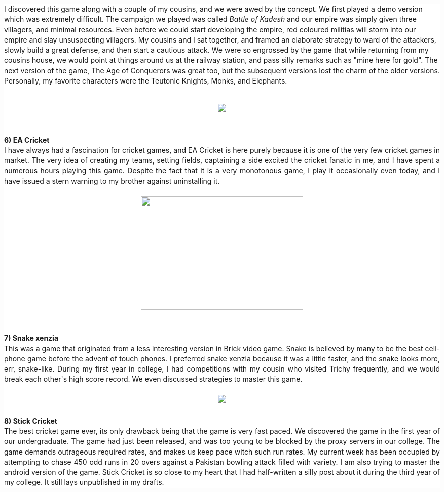 I discovered this game along with a couple of my cousins, and we were awed by the concept. We first played a demo version which was extremely difficult. The campaign we played was called <i>Battle of Kadesh </i>and our empire was simply given three villagers, and minimal resources. Even before we could start developing the empire, red coloured militias will storm into our empire and slay unsuspecting villagers. My cousins and I sat together, and framed an elaborate strategy to ward of the attackers, slowly build a great&nbsp;defense, and then start a cautious attack. We were so engrossed by the game that while returning from my cousins house, we would point at things around us at the railway station, and pass silly remarks such as "mine here for gold". The next version of the game, The Age of&nbsp;Conquerors&nbsp;was great too, but the subsequent versions lost the charm of the older versions. Personally, my favorite characters were the Teutonic Knights, Monks, and Elephants.</div>
<div class="separator" style="clear: both; text-align: left;">
<br /></div>
<div class="separator" style="clear: both; text-align: center;">
<a href="https://blogger.googleusercontent.com/img/b/R29vZ2xl/AVvXsEjoyn5Dy5EFkE0QlmUzn2qpY-TfyzNTBTIGj6mA84oo-muV041SH5C1z_K0ePrCUI0AxwtKkmeflDvJ0Xs6Iyc8dJtBpRO1XBSih1_P_pYtl2cGx5Px7xXar5qG36PVgSozxSndGuYWHCR-/s1600/TeutonicKnight.jpg" imageanchor="1" style="margin-left: 1em; margin-right: 1em;"><img border="0" src="https://blogger.googleusercontent.com/img/b/R29vZ2xl/AVvXsEjoyn5Dy5EFkE0QlmUzn2qpY-TfyzNTBTIGj6mA84oo-muV041SH5C1z_K0ePrCUI0AxwtKkmeflDvJ0Xs6Iyc8dJtBpRO1XBSih1_P_pYtl2cGx5Px7xXar5qG36PVgSozxSndGuYWHCR-/s1600/TeutonicKnight.jpg" /></a></div>
<div class="separator" style="clear: both; text-align: left;">
<br /></div>
<div class="separator" style="clear: both; text-align: left;">
<b><br /></b></div>
<div class="separator" style="clear: both; text-align: justify;">
<b>6) EA Cricket</b>
</div>
<div class="separator" style="clear: both; text-align: justify;">
I have always had a fascination for cricket games, and EA Cricket is here purely because it is one of the very few cricket games in market. The very idea of creating my teams, setting fields, captaining a side excited the cricket fanatic in me, and I have spent a numerous hours playing this game. Despite the fact that it is a very monotonous game, I play it occasionally even today, and I have issued a stern warning to my brother against uninstalling it.</div>
<div class="separator" style="clear: both; text-align: justify;">
<br /></div>
<div class="separator" style="clear: both; text-align: center;">
<a href="https://blogger.googleusercontent.com/img/b/R29vZ2xl/AVvXsEhw0IEb8PLkXY61ddgUxnWfAtSC_dsAOALbhcVdNHzY_kN8lMBdTZKyca8M6hMEIwOTlHXo6yVS0IZ7fqoEHY8WD5bloPXX4TjwCELrUzB56GxU-42jaUiXF0_RcoXZt6MzFBOAw3oZqCBc/s1600/_-EA-Sports-Cricket-07-PS2-_.jpg" imageanchor="1" style="margin-left: 1em; margin-right: 1em;"><img border="0" height="224" src="https://blogger.googleusercontent.com/img/b/R29vZ2xl/AVvXsEhw0IEb8PLkXY61ddgUxnWfAtSC_dsAOALbhcVdNHzY_kN8lMBdTZKyca8M6hMEIwOTlHXo6yVS0IZ7fqoEHY8WD5bloPXX4TjwCELrUzB56GxU-42jaUiXF0_RcoXZt6MzFBOAw3oZqCBc/s320/_-EA-Sports-Cricket-07-PS2-_.jpg" width="320" /></a></div>
<div class="separator" style="clear: both; text-align: left;">
<br /></div>
<div class="separator" style="clear: both; text-align: left;">
<br /></div>
<div class="separator" style="clear: both; text-align: justify;">
<b>7)&nbsp;Snake xenzia</b></div>
<div class="separator" style="clear: both; text-align: justify;">
This was a game that originated from a less interesting version in Brick video game. Snake is believed by many to be the best cell-phone game before the advent of touch phones. I preferred snake xenzia because it was a little faster, and the snake looks more, err, snake-like. During my first year in college, I had&nbsp;competitions&nbsp;with my cousin who visited Trichy frequently, and we would break each other's high score record. We even discussed strategies to master this game.</div>
<div class="separator" style="clear: both; text-align: left;">
<br /></div>
<div class="separator" style="clear: both; text-align: center;">
<a href="https://blogger.googleusercontent.com/img/b/R29vZ2xl/AVvXsEivnZezOuomItnzTIFS7b4ta_6c786fAc_LxpnabS_mgjn38fiW0Cjdvlj02FCpZYPQBsInjOlR-Vfgr1R9Tfcaen8KrhiyKC4AuDBrVLgf5degpTFZqe5VyqvYVczyb6RxHGE2sRNzQAY1/s1600/Snake.jpg" imageanchor="1" style="margin-left: 1em; margin-right: 1em;"><img border="0" src="https://blogger.googleusercontent.com/img/b/R29vZ2xl/AVvXsEivnZezOuomItnzTIFS7b4ta_6c786fAc_LxpnabS_mgjn38fiW0Cjdvlj02FCpZYPQBsInjOlR-Vfgr1R9Tfcaen8KrhiyKC4AuDBrVLgf5degpTFZqe5VyqvYVczyb6RxHGE2sRNzQAY1/s1600/Snake.jpg" /></a></div>
<div class="separator" style="clear: both; text-align: center;">
<br /></div>
<div class="separator" style="clear: both; text-align: left;">
</div>
<div class="separator" style="clear: both; text-align: justify;">
<b>8) Stick Cricket</b></div>
<div class="separator" style="clear: both; text-align: justify;">
The best cricket game ever, its only drawback being that the game is very fast paced. We discovered the game in the first year of our undergraduate. The game had just been released, and was too young to be blocked by the proxy servers in our college. The game demands outrageous required rates, and makes us keep pace witch such run rates. My current week has been occupied by attempting to chase 450 odd runs in 20 overs against a Pakistan bowling attack filled with variety. I am also trying to master the android version of the game. Stick Cricket is so close to my heart that I had half-written a silly post about it during the third year of my college. It still lays unpublished in my drafts.</div>
